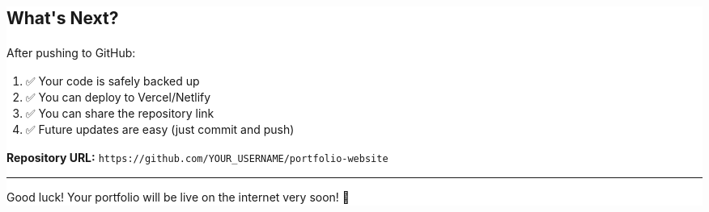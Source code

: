 
## What's Next?

After pushing to GitHub:
1. ✅ Your code is safely backed up
2. ✅ You can deploy to Vercel/Netlify
3. ✅ You can share the repository link
4. ✅ Future updates are easy (just commit and push)

**Repository URL:** `https://github.com/YOUR_USERNAME/portfolio-website`

---

Good luck! Your portfolio will be live on the internet very soon! 🚀
